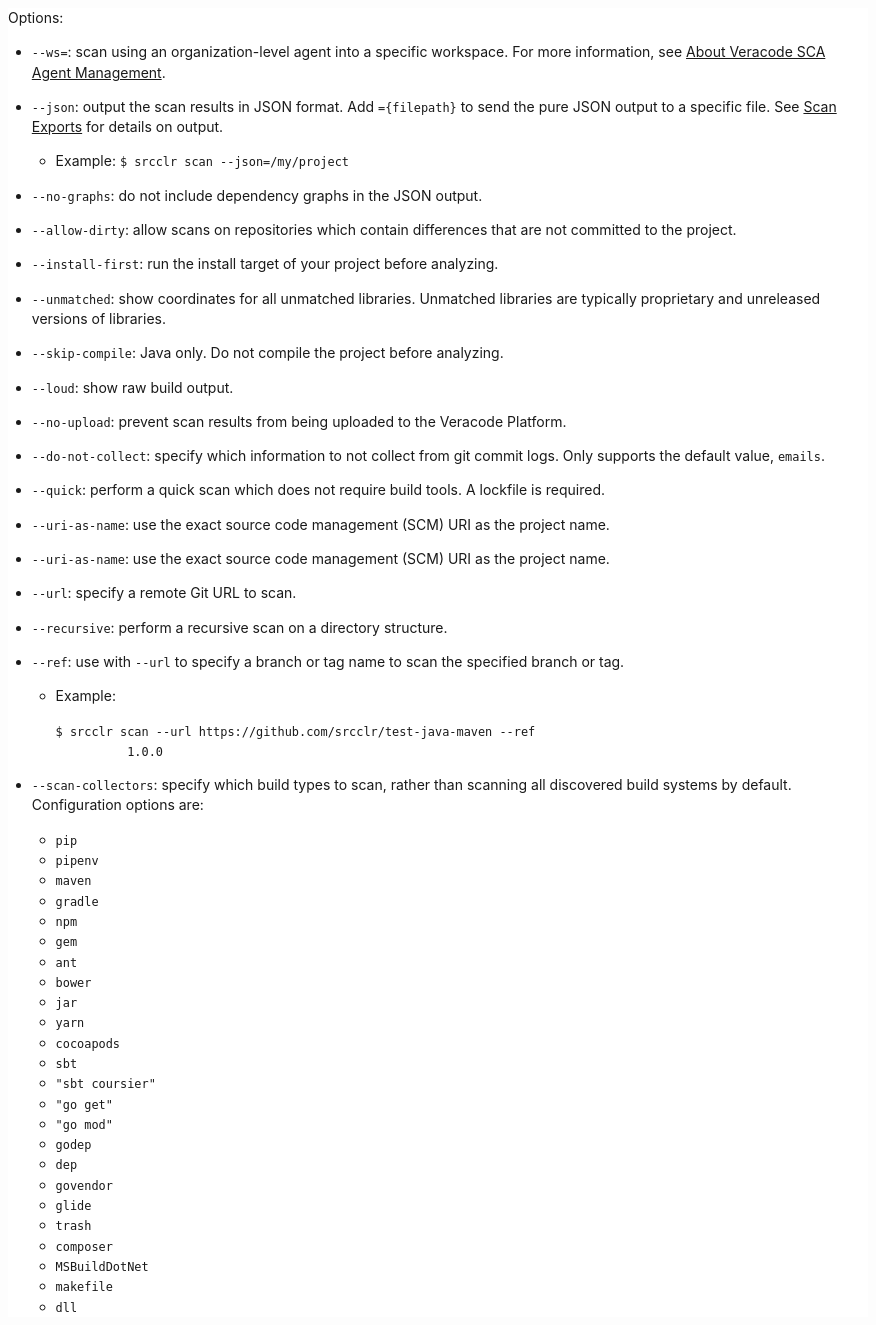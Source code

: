 
Options:

- `--ws=`: scan using an organization-level agent into a specific workspace. For more information, see [About Veracode SCA Agent Management](https://docs.veracode.com/r/c_sc_agent_management).
- `--json`: output the scan results in JSON format. Add `={filepath}` to send the pure JSON output to a specific file. See [Scan Exports](https://docs.veracode.com/r/c_sc_agent_json) for details on output.
    -   Example: `$ srcclr scan --json=/my/project`
- `--no-graphs`: do not include dependency graphs in the JSON output.
- `--allow-dirty`: allow scans on repositories which contain differences that are not committed to the project.
- `--install-first`: run the install target of your project before analyzing.
- `--unmatched`: show coordinates for all unmatched libraries. Unmatched libraries are typically proprietary and unreleased versions of libraries.
- `--skip-compile`: Java only. Do not compile the project before analyzing.
- `--loud`: show raw build output.
- `--no-upload`: prevent scan results from being uploaded to the Veracode Platform.
- `--do-not-collect`: specify which information to not collect from git commit logs. Only supports the default value, `emails`.
- `--quick`: perform a quick scan which does not require build tools. A lockfile is required.
- `--uri-as-name`: use the exact source code management (SCM) URI as the project name.  
- `--uri-as-name`: use the exact source code management (SCM) URI as the project name.  
- `--url`: specify a remote Git URL to scan.
- `--recursive`: perform a recursive scan on a directory structure.
- `--ref`: use with `--url` to specify a branch or tag name to scan the specified branch or tag.

    - Example:

        ```
        $ srcclr scan --url https://github.com/srcclr/test-java-maven --ref
                  1.0.0
        ```

- `--scan-collectors`: specify which build types to scan, rather than scanning all discovered build systems by default. Configuration options are: 
   
    - `pip`
    - `pipenv`
    - `maven`
    - `gradle`
    - `npm`
    - `gem`
    - `ant`
    - `bower`
    - `jar`
    - `yarn`
    - `cocoapods`
    - `sbt`
    - `"sbt coursier"`
    - `"go get"`
    - `"go mod"`
    - `godep`
    - `dep`
    - `govendor`
    - `glide`
    - `trash`
    - `composer`
    - `MSBuildDotNet`
    - `makefile`
    - `dll`
